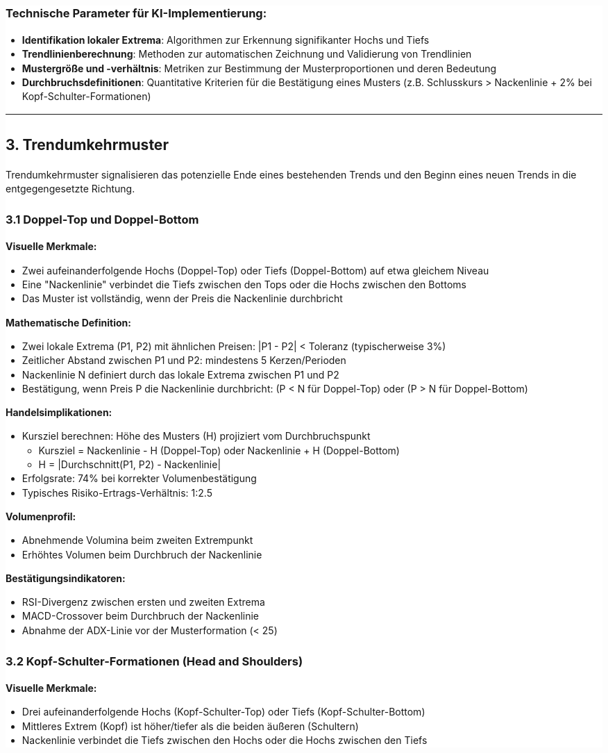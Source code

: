 ### Technische Parameter für KI-Implementierung:

- **Identifikation lokaler Extrema**: Algorithmen zur Erkennung signifikanter Hochs und Tiefs
- **Trendlinienberechnung**: Methoden zur automatischen Zeichnung und Validierung von Trendlinien
- **Mustergröße und -verhältnis**: Metriken zur Bestimmung der Musterproportionen und deren Bedeutung
- **Durchbruchsdefinitionen**: Quantitative Kriterien für die Bestätigung eines Musters (z.B. Schlusskurs > Nackenlinie + 2% bei Kopf-Schulter-Formationen)

---

## 3. Trendumkehrmuster

Trendumkehrmuster signalisieren das potenzielle Ende eines bestehenden Trends und den Beginn eines neuen Trends in die entgegengesetzte Richtung.

### 3.1 Doppel-Top und Doppel-Bottom

**Visuelle Merkmale:**
- Zwei aufeinanderfolgende Hochs (Doppel-Top) oder Tiefs (Doppel-Bottom) auf etwa gleichem Niveau
- Eine "Nackenlinie" verbindet die Tiefs zwischen den Tops oder die Hochs zwischen den Bottoms
- Das Muster ist vollständig, wenn der Preis die Nackenlinie durchbricht

**Mathematische Definition:**
- Zwei lokale Extrema (P1, P2) mit ähnlichen Preisen: |P1 - P2| < Toleranz (typischerweise 3%)
- Zeitlicher Abstand zwischen P1 und P2: mindestens 5 Kerzen/Perioden
- Nackenlinie N definiert durch das lokale Extrema zwischen P1 und P2
- Bestätigung, wenn Preis P die Nackenlinie durchbricht: (P < N für Doppel-Top) oder (P > N für Doppel-Bottom)

**Handelsimplikationen:**
- Kursziel berechnen: Höhe des Musters (H) projiziert vom Durchbruchspunkt
  - Kursziel = Nackenlinie - H (Doppel-Top) oder Nackenlinie + H (Doppel-Bottom)
  - H = |Durchschnitt(P1, P2) - Nackenlinie|
- Erfolgsrate: 74% bei korrekter Volumenbestätigung
- Typisches Risiko-Ertrags-Verhältnis: 1:2.5

**Volumenprofil:**
- Abnehmende Volumina beim zweiten Extrempunkt
- Erhöhtes Volumen beim Durchbruch der Nackenlinie

**Bestätigungsindikatoren:**
- RSI-Divergenz zwischen ersten und zweiten Extrema
- MACD-Crossover beim Durchbruch der Nackenlinie
- Abnahme der ADX-Linie vor der Musterformation (< 25)

### 3.2 Kopf-Schulter-Formationen (Head and Shoulders)

**Visuelle Merkmale:**
- Drei aufeinanderfolgende Hochs (Kopf-Schulter-Top) oder Tiefs (Kopf-Schulter-Bottom)
- Mittleres Extrem (Kopf) ist höher/tiefer als die beiden äußeren (Schultern)
- Nackenlinie verbindet die Tiefs zwischen den Hochs oder die Hochs zwischen den Tiefs
